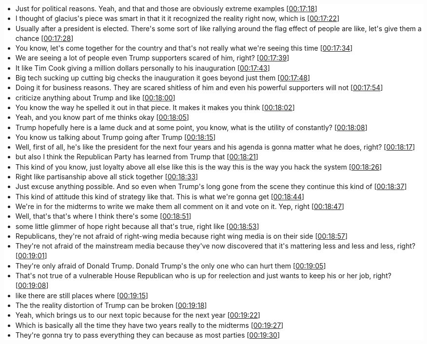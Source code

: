 *  Just for political reasons. Yeah, and that and those are obviously extreme examples [[00:17:18](https://www.youtube.com/watch?v=PeZ8x2erhec&t=1038.1599999999999s)]
*  I thought of glacius's piece was smart in that it it recognized the reality right now, which is [[00:17:22](https://www.youtube.com/watch?v=PeZ8x2erhec&t=1042.1799999999998s)]
*  Usually after a president is elected. There's some sort of like rallying around the flag effect of people are like, let's give them a chance [[00:17:28](https://www.youtube.com/watch?v=PeZ8x2erhec&t=1048.5s)]
*  You know, let's come together for the country and that's not really what we're seeing this time [[00:17:34](https://www.youtube.com/watch?v=PeZ8x2erhec&t=1054.86s)]
*  We are seeing a lot of people even Trump supporters scared of him, right? [[00:17:39](https://www.youtube.com/watch?v=PeZ8x2erhec&t=1059.26s)]
*  It like Tim Cook giving a million dollars personally to his inauguration [[00:17:43](https://www.youtube.com/watch?v=PeZ8x2erhec&t=1063.82s)]
*  Big tech sucking up cutting big checks the inauguration it goes beyond just them [[00:17:48](https://www.youtube.com/watch?v=PeZ8x2erhec&t=1068.26s)]
*  Doing it for business reasons. They are scared shitless of him and even his powerful supporters will not [[00:17:54](https://www.youtube.com/watch?v=PeZ8x2erhec&t=1074.1s)]
*  criticize anything about Trump and like [[00:18:00](https://www.youtube.com/watch?v=PeZ8x2erhec&t=1080.26s)]
*  You know the way he spelled it out in that piece. It makes it makes you think [[00:18:02](https://www.youtube.com/watch?v=PeZ8x2erhec&t=1082.46s)]
*  Yeah, and you know part of me thinks okay [[00:18:05](https://www.youtube.com/watch?v=PeZ8x2erhec&t=1085.6599999999999s)]
*  Trump hopefully here is a lame duck and at some point, you know, what is the utility of constantly? [[00:18:08](https://www.youtube.com/watch?v=PeZ8x2erhec&t=1088.9399999999998s)]
*  You know us talking about Trump going after Trump [[00:18:15](https://www.youtube.com/watch?v=PeZ8x2erhec&t=1095.22s)]
*  Well, first of all, he's like the president for the next four years and his agenda is gonna matter what he does, right? [[00:18:17](https://www.youtube.com/watch?v=PeZ8x2erhec&t=1097.46s)]
*  but also I think the Republican Party has learned from Trump that [[00:18:21](https://www.youtube.com/watch?v=PeZ8x2erhec&t=1101.9s)]
*  This kind of you know, just loyalty above all else like this is the way this is the way you hack the system [[00:18:26](https://www.youtube.com/watch?v=PeZ8x2erhec&t=1106.8600000000001s)]
*  Right like partisanship above all stick together [[00:18:33](https://www.youtube.com/watch?v=PeZ8x2erhec&t=1113.3400000000001s)]
*  Just excuse anything possible. And so even when Trump's long gone from the scene they continue this kind of [[00:18:37](https://www.youtube.com/watch?v=PeZ8x2erhec&t=1117.0200000000002s)]
*  This kind of attitude this kind of strategy like that. This is what we're gonna get [[00:18:44](https://www.youtube.com/watch?v=PeZ8x2erhec&t=1124.18s)]
*  We're in for the midterms to write we make them all comment on it and vote on it. Yep, right [[00:18:47](https://www.youtube.com/watch?v=PeZ8x2erhec&t=1127.42s)]
*  Well, that's that's where I think there's some [[00:18:51](https://www.youtube.com/watch?v=PeZ8x2erhec&t=1131.22s)]
*  some little glimmer of hope right because all that's true, right like [[00:18:53](https://www.youtube.com/watch?v=PeZ8x2erhec&t=1133.62s)]
*  Republicans, they're not afraid of right-wing media because right wing media is on their side [[00:18:57](https://www.youtube.com/watch?v=PeZ8x2erhec&t=1137.86s)]
*  They're not afraid of the mainstream media because they've now discovered that it's mattering less and less and less, right? [[00:19:01](https://www.youtube.com/watch?v=PeZ8x2erhec&t=1141.22s)]
*  They're only afraid of Donald Trump. Donald Trump's the only one who can hurt them [[00:19:05](https://www.youtube.com/watch?v=PeZ8x2erhec&t=1145.58s)]
*  That's not true of a vulnerable House Republican who is up for reelection and just wants to keep his or her job, right? [[00:19:08](https://www.youtube.com/watch?v=PeZ8x2erhec&t=1148.18s)]
*  like there are still places where [[00:19:15](https://www.youtube.com/watch?v=PeZ8x2erhec&t=1155.5s)]
*  The the reality distortion of Trump can be broken [[00:19:18](https://www.youtube.com/watch?v=PeZ8x2erhec&t=1158.8600000000001s)]
*  Yeah, which brings us to our next topic because for the next year [[00:19:22](https://www.youtube.com/watch?v=PeZ8x2erhec&t=1162.72s)]
*  Which is basically all the time they have two years really to the midterms [[00:19:27](https://www.youtube.com/watch?v=PeZ8x2erhec&t=1167.5s)]
*  They're gonna try to pass everything they can because as most parties [[00:19:30](https://www.youtube.com/watch?v=PeZ8x2erhec&t=1170.94s)]